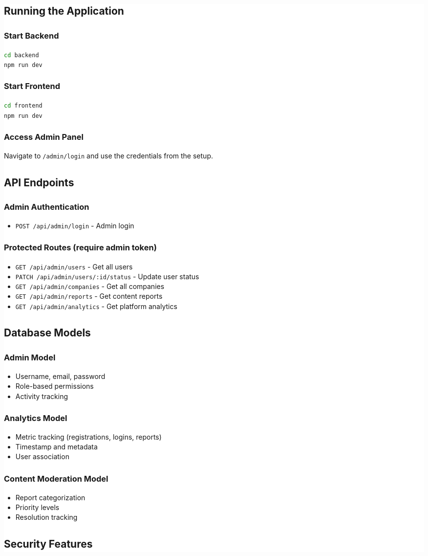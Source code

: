 ## Running the Application

### Start Backend
```bash
cd backend
npm run dev
```

### Start Frontend
```bash
cd frontend
npm run dev
```

### Access Admin Panel
Navigate to `/admin/login` and use the credentials from the setup.

## API Endpoints

### Admin Authentication
- `POST /api/admin/login` - Admin login

### Protected Routes (require admin token)
- `GET /api/admin/users` - Get all users
- `PATCH /api/admin/users/:id/status` - Update user status
- `GET /api/admin/companies` - Get all companies
- `GET /api/admin/reports` - Get content reports
- `GET /api/admin/analytics` - Get platform analytics

## Database Models

### Admin Model
- Username, email, password
- Role-based permissions
- Activity tracking

### Analytics Model
- Metric tracking (registrations, logins, reports)
- Timestamp and metadata
- User association

### Content Moderation Model
- Report categorization
- Priority levels
- Resolution tracking

## Security Features
